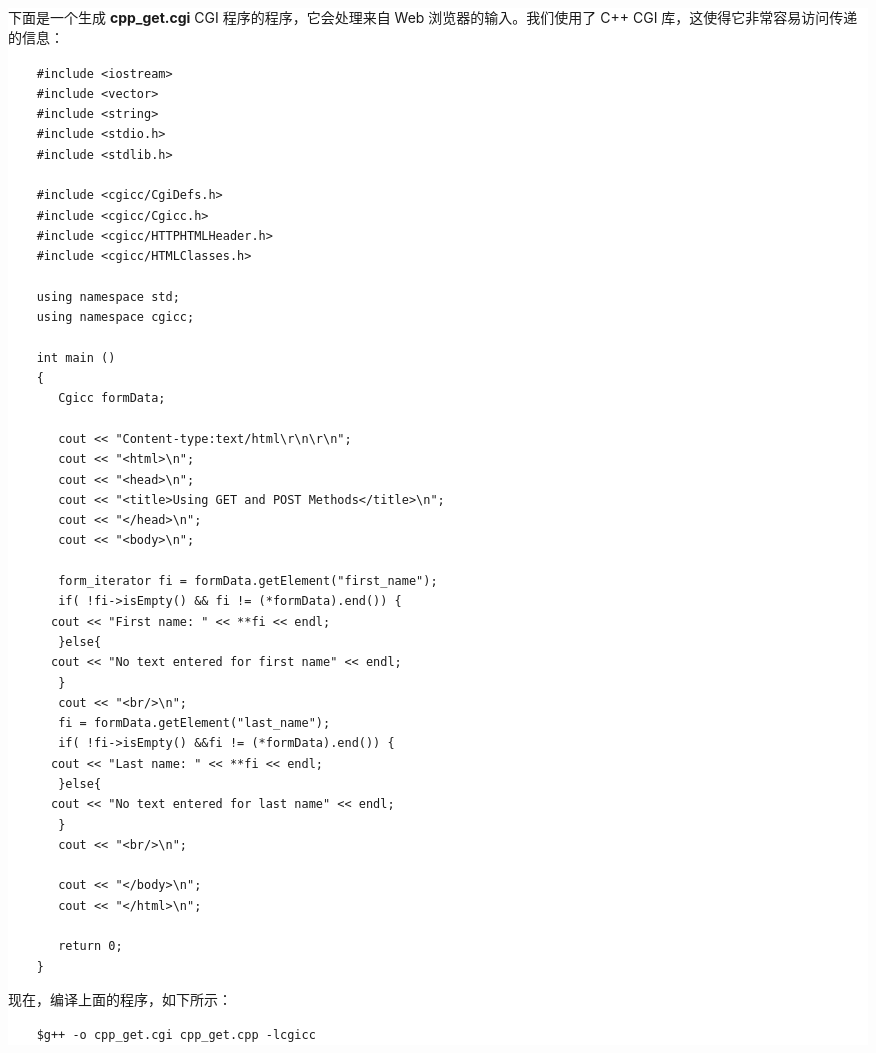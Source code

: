 下面是一个生成 **cpp_get.cgi** CGI 程序的程序，它会处理来自 Web 浏览器的输入。我们使用了 C++ CGI 库，这使得它非常容易访问传递的信息：

```
    #include <iostream>
    #include <vector>  
    #include <string>  
    #include <stdio.h>  
    #include <stdlib.h> 

    #include <cgicc/CgiDefs.h> 
    #include <cgicc/Cgicc.h> 
    #include <cgicc/HTTPHTMLHeader.h> 
    #include <cgicc/HTMLClasses.h>  

    using namespace std;
    using namespace cgicc;

    int main ()
    {
       Cgicc formData;

       cout << "Content-type:text/html\r\n\r\n";
       cout << "<html>\n";
       cout << "<head>\n";
       cout << "<title>Using GET and POST Methods</title>\n";
       cout << "</head>\n";
       cout << "<body>\n";

       form_iterator fi = formData.getElement("first_name");  
       if( !fi->isEmpty() && fi != (*formData).end()) {  
      cout << "First name: " << **fi << endl;  
       }else{
      cout << "No text entered for first name" << endl;  
       }
       cout << "<br/>\n";
       fi = formData.getElement("last_name");  
       if( !fi->isEmpty() &&fi != (*formData).end()) {  
      cout << "Last name: " << **fi << endl;  
       }else{
      cout << "No text entered for last name" << endl;  
       }
       cout << "<br/>\n";

       cout << "</body>\n";
       cout << "</html>\n";

       return 0;
    }
```

现在，编译上面的程序，如下所示：

```
    $g++ -o cpp_get.cgi cpp_get.cpp -lcgicc
```

